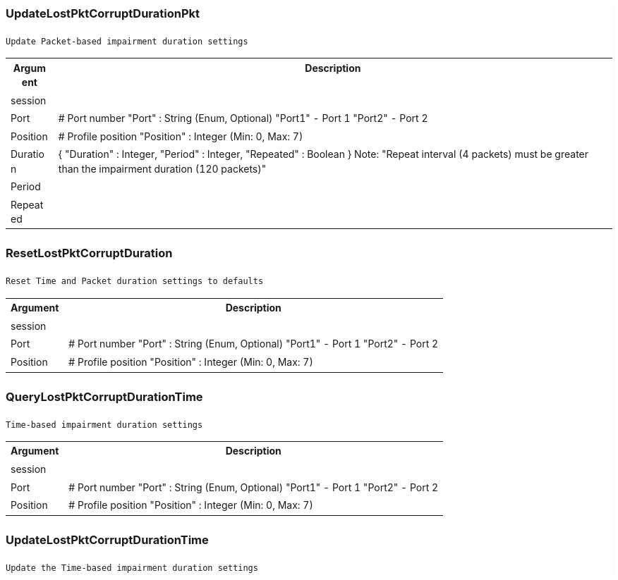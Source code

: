 ### UpdateLostPktCorruptDurationPkt
```
Update Packet-based impairment duration settings
```

<table><tr><th>Argument</th><th>Description</th></tr>
<tr><td>session</td><tr></tr>
<tr><td>Port</td><td># Port number
"Port" : String (Enum, Optional)
"Port1" - Port 1
"Port2" - Port 2</tr></td>
<tr><td>Position</td><td># Profile position
"Position" : Integer (Min: 0, Max: 7)</tr></td>
<tr><td>Duration</td><td>{
"Duration" : Integer,
"Period" : Integer,
"Repeated" : Boolean
}
Note: "Repeat interval (4 packets) must be greater than the impairment duration (120 packets)"</tr></td>
<tr><td>Period</td><tr></tr>
<tr><td>Repeated</td><tr></tr></table>

### ResetLostPktCorruptDuration
```
Reset Time and Packet duration settings to defaults
```

<table><tr><th>Argument</th><th>Description</th></tr>
<tr><td>session</td><tr></tr>
<tr><td>Port</td><td># Port number
"Port" : String (Enum, Optional)
"Port1" - Port 1
"Port2" - Port 2</tr></td>
<tr><td>Position</td><td># Profile position
"Position" : Integer (Min: 0, Max: 7)</tr></td></table>

### QueryLostPktCorruptDurationTime
```
Time-based impairment duration settings
```

<table><tr><th>Argument</th><th>Description</th></tr>
<tr><td>session</td><tr></tr>
<tr><td>Port</td><td># Port number
"Port" : String (Enum, Optional)
"Port1" - Port 1
"Port2" - Port 2</tr></td>
<tr><td>Position</td><td># Profile position
"Position" : Integer (Min: 0, Max: 7)</tr></td></table>

### UpdateLostPktCorruptDurationTime
```
Update the Time-based impairment duration settings
```
